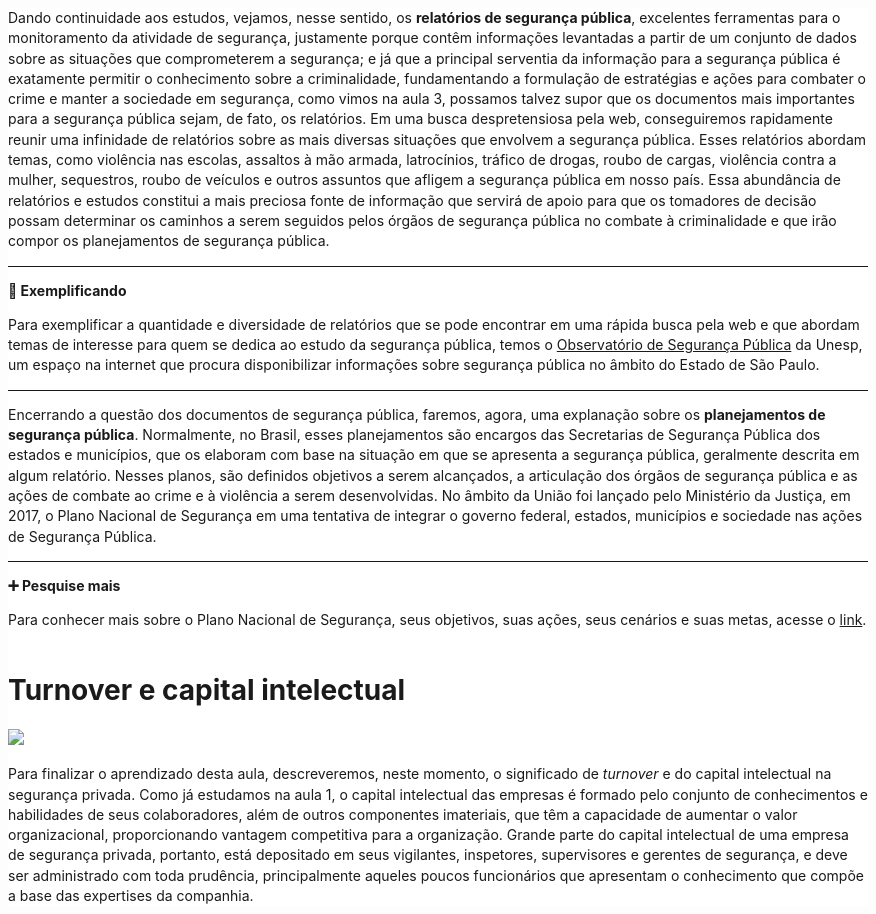 Dando continuidade aos estudos, vejamos, nesse sentido, os **relatórios de segurança pública**, excelentes ferramentas para o monitoramento da atividade de segurança, justamente porque contêm informações levantadas a partir de um conjunto de dados sobre as situações que comprometerem a segurança; e já que a principal serventia da informação para a segurança pública é exatamente permitir o conhecimento sobre a criminalidade, fundamentando a formulação de estratégias e ações para combater o crime e manter a sociedade em segurança, como vimos na aula 3, possamos talvez supor que os documentos mais importantes para a segurança pública sejam, de fato, os relatórios. Em uma busca despretensiosa pela web, conseguiremos rapidamente reunir uma infinidade de relatórios sobre as mais diversas situações que envolvem a segurança pública. Esses relatórios abordam temas, como violência nas escolas, assaltos à mão armada, latrocínios, tráfico de drogas, roubo de cargas, violência contra a mulher, sequestros, roubo de veículos e outros assuntos que afligem a segurança pública em nosso país. Essa abundância de relatórios e estudos constitui a mais preciosa fonte de informação que servirá de apoio para que os tomadores de decisão possam determinar os caminhos a serem seguidos pelos órgãos de segurança pública no combate à criminalidade e que irão compor os planejamentos de segurança pública.

_______

**📝 Exemplificando**

Para exemplificar a quantidade e diversidade de relatórios que se pode encontrar em uma rápida busca pela web e que abordam temas de interesse para quem se dedica ao estudo da segurança pública, temos o [Observatório de Segurança Pública](https://www.observatoriodeseguranca.org/gesp/) da Unesp, um espaço na internet que procura disponibilizar informações sobre segurança pública no âmbito do Estado de São Paulo.

_______

Encerrando a questão dos documentos de segurança pública, faremos, agora, uma explanação sobre os **planejamentos de segurança pública**. Normalmente, no Brasil, esses planejamentos são encargos das Secretarias de Segurança Pública dos estados e municípios, que os elaboram com base na situação em que se apresenta a segurança pública, geralmente descrita em algum relatório. Nesses planos, são definidos objetivos a serem alcançados, a articulação dos órgãos de segurança pública e as ações de combate ao crime e à violência a serem desenvolvidas. No âmbito da União foi lançado pelo Ministério da Justiça, em 2017, o Plano Nacional de Segurança em uma tentativa de integrar o governo federal, estados, municípios e sociedade nas ações de Segurança Pública.

_______

**➕ Pesquise mais**

Para conhecer mais sobre o Plano Nacional de Segurança, seus objetivos, suas ações, seus cenários e suas metas, acesse o [link](https://www.justica.gov.br/news/copy_of_PlanoePolticaNacionaldeSeguranaPblicaeDefesaSocial.pdf).

# **Turnover e capital intelectual**

[![](https://ampli-images.s3.amazonaws.com/production/d0d3f545-ede3-46b4-aa45-33780527fa62/original)](https://ampli-images.s3.amazonaws.com/production/d0d3f545-ede3-46b4-aa45-33780527fa62/original)

Para finalizar o aprendizado desta aula, descreveremos, neste momento, o significado de _turnover_ e do capital intelectual na segurança privada. Como já estudamos na aula 1, o capital intelectual das empresas é formado pelo conjunto de conhecimentos e habilidades de seus colaboradores, além de outros componentes imateriais, que têm a capacidade de aumentar o valor organizacional, proporcionando vantagem competitiva para a organização. Grande parte do capital intelectual de uma empresa de segurança privada, portanto, está depositado em seus vigilantes, inspetores, supervisores e gerentes de segurança, e deve ser administrado com toda prudência, principalmente aqueles poucos funcionários que apresentam o conhecimento que compõe a base das expertises da companhia.
